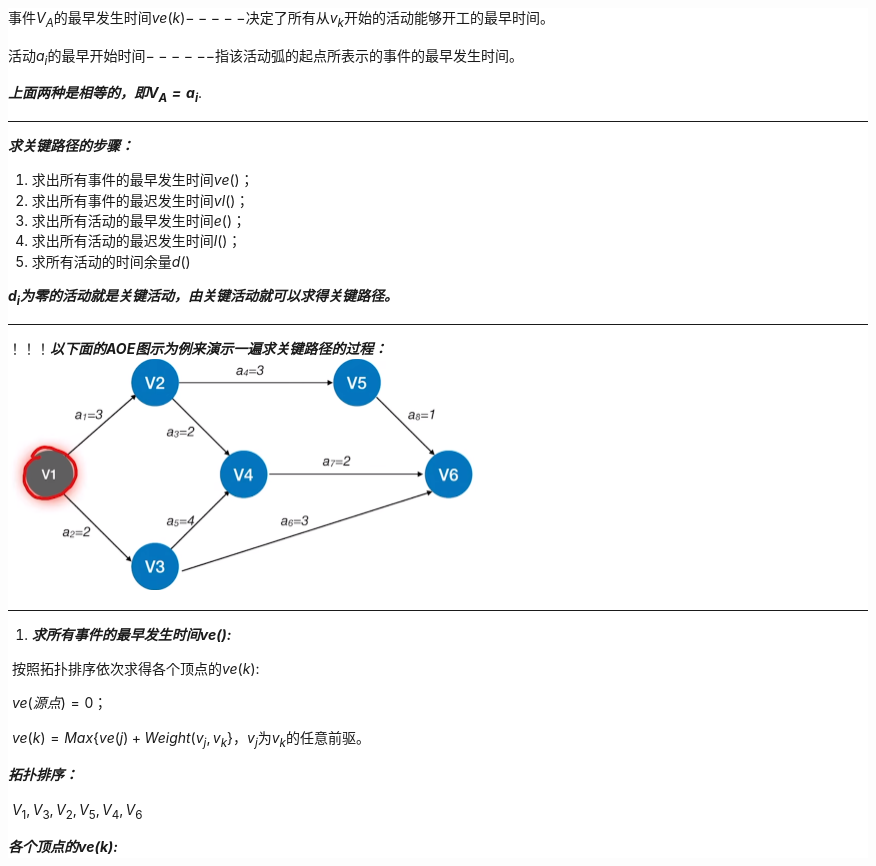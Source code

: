 事件$V_{A}$的最早发生时间$ve(k)$$-----$决定了所有从$v_{k}$开始的活动能够开工的最早时间。

活动$a_{i}$的最早开始时间$------$指该活动弧的起点所表示的事件的最早发生时间。

***上面两种是相等的，即$V_{A} = a_{i}$***.

---

***求关键路径的步骤：***

1. 求出所有事件的最早发生时间$ve()$；
2. 求出所有事件的最迟发生时间$vl()$；
3. 求出所有活动的最早发生时间$e()$；
4. 求出所有活动的最迟发生时间$l()$；
5. 求所有活动的时间余量$d()$

***$d_{i}$为零的活动就是关键活动，由关键活动就可以求得关键路径。***

---

！！！***以下面的AOE图示为例来演示一遍求关键路径的过程：***<img src="assets/image-20230911194300650.png" alt="image-20230911194300650" style="zoom:50%;" />

---

1. ***求所有事件的最早发生时间$ve()$:***

​		按照拓扑排序依次求得各个顶点的$ve(k)$:

​		$ve(源点)=0$；

​		$ve(k)=Max\{ve(j) + Weight(v_{j},v_{k}\}$，$v_{j}$为$v_{k}$的任意前驱。

***拓扑排序：***

​		$V_{1},V_{3},V_{2},V_{5},V_{4},V_{6}$

***各个顶点的$ve(k)$:***
